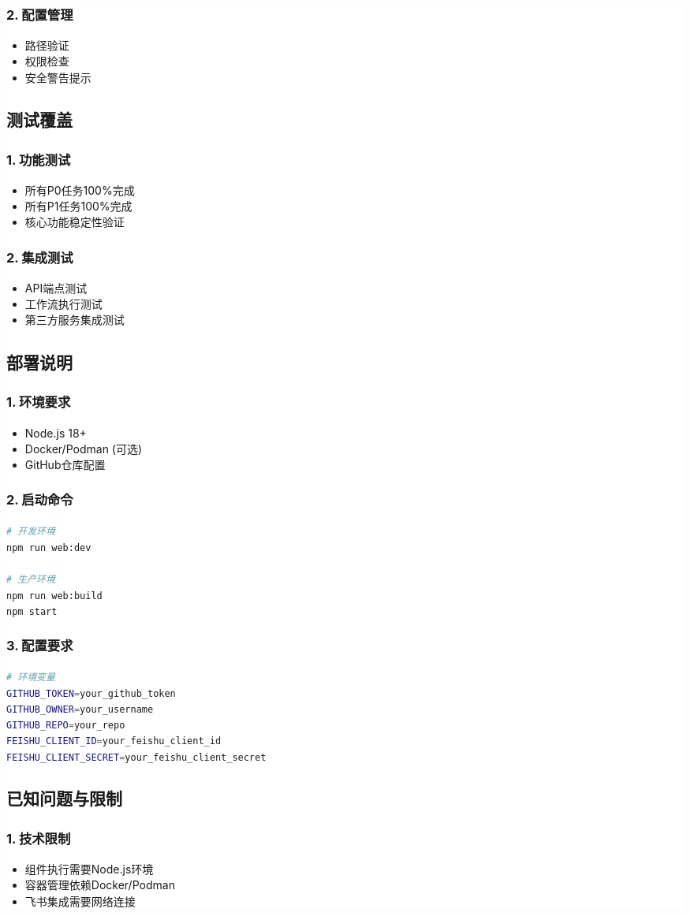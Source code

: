 ### 2. 配置管理
- 路径验证
- 权限检查
- 安全警告提示

## 测试覆盖

### 1. 功能测试
- 所有P0任务100%完成
- 所有P1任务100%完成
- 核心功能稳定性验证

### 2. 集成测试
- API端点测试
- 工作流执行测试
- 第三方服务集成测试

## 部署说明

### 1. 环境要求
- Node.js 18+
- Docker/Podman (可选)
- GitHub仓库配置

### 2. 启动命令
```bash
# 开发环境
npm run web:dev

# 生产环境
npm run web:build
npm start
```

### 3. 配置要求
```bash
# 环境变量
GITHUB_TOKEN=your_github_token
GITHUB_OWNER=your_username
GITHUB_REPO=your_repo
FEISHU_CLIENT_ID=your_feishu_client_id
FEISHU_CLIENT_SECRET=your_feishu_client_secret
```

## 已知问题与限制

### 1. 技术限制
- 组件执行需要Node.js环境
- 容器管理依赖Docker/Podman
- 飞书集成需要网络连接
